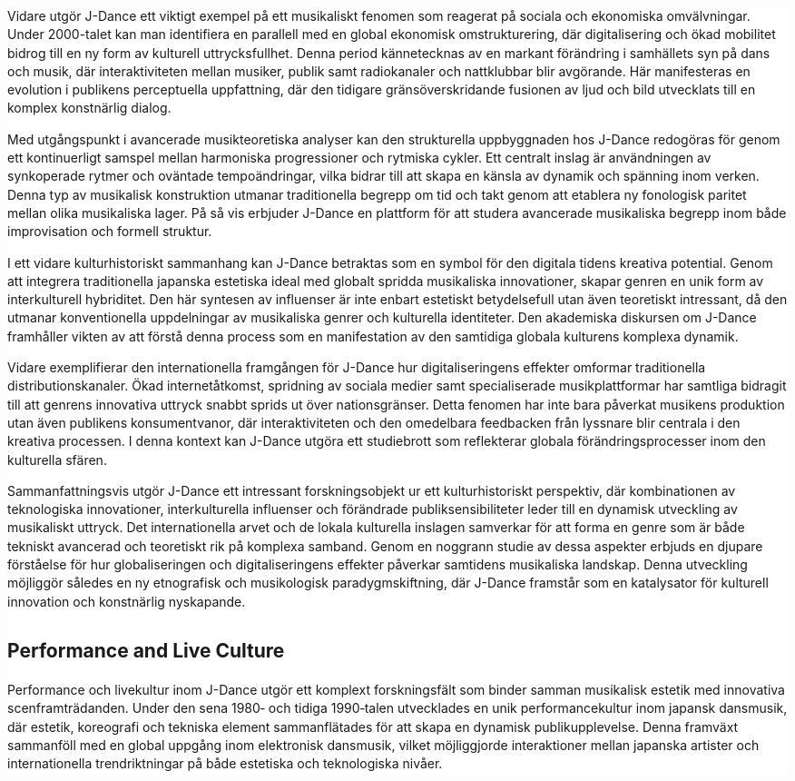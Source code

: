 Vidare utgör J-Dance ett viktigt exempel på ett musikaliskt fenomen som reagerat på sociala och
ekonomiska omvälvningar. Under 2000-talet kan man identifiera en parallell med en global ekonomisk
omstrukturering, där digitalisering och ökad mobilitet bidrog till en ny form av kulturell
uttrycksfullhet. Denna period kännetecknas av en markant förändring i samhällets syn på dans och
musik, där interaktiviteten mellan musiker, publik samt radiokanaler och nattklubbar blir avgörande.
Här manifesteras en evolution i publikens perceptuella uppfattning, där den tidigare
gränsöverskridande fusionen av ljud och bild utvecklats till en komplex konstnärlig dialog.

Med utgångspunkt i avancerade musikteoretiska analyser kan den strukturella uppbyggnaden hos J-Dance
redogöras för genom ett kontinuerligt samspel mellan harmoniska progressioner och rytmiska cykler.
Ett centralt inslag är användningen av synkoperade rytmer och oväntade tempoändringar, vilka bidrar
till att skapa en känsla av dynamik och spänning inom verken. Denna typ av musikalisk konstruktion
utmanar traditionella begrepp om tid och takt genom att etablera ny fonologisk paritet mellan olika
musikaliska lager. På så vis erbjuder J-Dance en plattform för att studera avancerade musikaliska
begrepp inom både improvisation och formell struktur.

I ett vidare kulturhistoriskt sammanhang kan J-Dance betraktas som en symbol för den digitala tidens
kreativa potential. Genom att integrera traditionella japanska estetiska ideal med globalt spridda
musikaliska innovationer, skapar genren en unik form av interkulturell hybriditet. Den här syntesen
av influenser är inte enbart estetiskt betydelsefull utan även teoretiskt intressant, då den utmanar
konventionella uppdelningar av musikaliska genrer och kulturella identiteter. Den akademiska
diskursen om J-Dance framhåller vikten av att förstå denna process som en manifestation av den
samtidiga globala kulturens komplexa dynamik.

Vidare exemplifierar den internationella framgången för J-Dance hur digitaliseringens effekter
omformar traditionella distributionskanaler. Ökad internetåtkomst, spridning av sociala medier samt
specialiserade musikplattformar har samtliga bidragit till att genrens innovativa uttryck snabbt
sprids ut över nationsgränser. Detta fenomen har inte bara påverkat musikens produktion utan även
publikens konsumentvanor, där interaktiviteten och den omedelbara feedbacken från lyssnare blir
centrala i den kreativa processen. I denna kontext kan J-Dance utgöra ett studiebrott som
reflekterar globala förändringsprocesser inom den kulturella sfären.

Sammanfattningsvis utgör J-Dance ett intressant forskningsobjekt ur ett kulturhistoriskt perspektiv,
där kombinationen av teknologiska innovationer, interkulturella influenser och förändrade
publiksensibiliteter leder till en dynamisk utveckling av musikaliskt uttryck. Det internationella
arvet och de lokala kulturella inslagen samverkar för att forma en genre som är både tekniskt
avancerad och teoretiskt rik på komplexa samband. Genom en noggrann studie av dessa aspekter erbjuds
en djupare förståelse för hur globaliseringen och digitaliseringens effekter påverkar samtidens
musikaliska landskap. Denna utveckling möjliggör således en ny etnografisk och musikologisk
paradygmskiftning, där J-Dance framstår som en katalysator för kulturell innovation och konstnärlig
nyskapande.

## Performance and Live Culture

Performance och livekultur inom J-Dance utgör ett komplext forskningsfält som binder samman
musikalisk estetik med innovativa scenframträdanden. Under den sena 1980‑ och tidiga 1990‑talen
utvecklades en unik performancekultur inom japansk dansmusik, där estetik, koreografi och tekniska
element sammanflätades för att skapa en dynamisk publikupplevelse. Denna framväxt sammanföll med en
global uppgång inom elektronisk dansmusik, vilket möjliggjorde interaktioner mellan japanska
artister och internationella trendriktningar på både estetiska och teknologiska nivåer.
